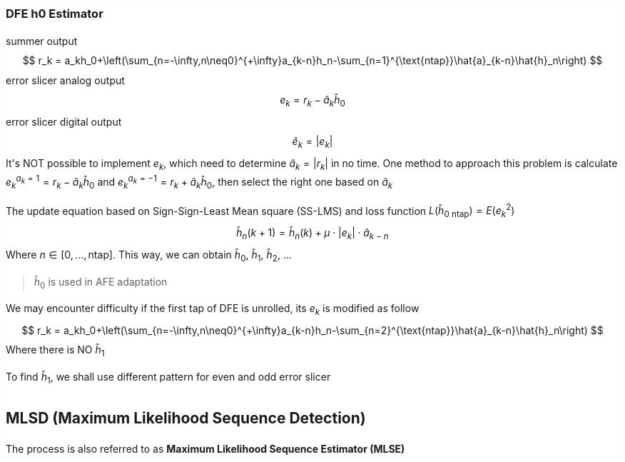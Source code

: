 
### DFE h0 Estimator

summer output
$$
r_k = a_kh_0+\left(\sum_{n=-\infty,n\neq0}^{+\infty}a_{k-n}h_n-\sum_{n=1}^{\text{ntap}}\hat{a}_{k-n}\hat{h}_n\right)
$$
error slicer analog output
$$
e_k=r_k-\hat{a}_k \hat{h}_0
$$
error slicer digital output
$$
\hat{e}_k=|e_k|
$$
It's NOT possible to implement $e_k$, which need to determine $\hat{a}_k=|r_k|$ in no time. One method to approach this problem is calculate $e_k^{a_k=1}=r_k-\hat{a}_k \hat{h}_0$ and $e_k^{a_k=-1}=r_k+\hat{a}_k \hat{h}_0$, then select the right one based on $\hat{a}_k$

The update  equation based on Sign-Sign-Least Mean square (SS-LMS) and loss function $L(\hat{h}_{\text{0~ntap}})=E(e_k^2)$
$$
\hat{h}_n(k+1) = \hat{h}_n(k)+\mu \cdot |e_k|\cdot \hat{a}_{k-n}
$$
Where $n \in [0,...,\text{ntap}]$. This way, we can obtain $\hat{h}_0$, $\hat{h}_1$, $\hat{h}_2$, ...

> $\hat{h}_0$ is used in AFE adaptation

We may encounter difficulty if the first tap of DFE is unrolled, its $e_k$ is modified as follow
$$
r_k = a_kh_0+\left(\sum_{n=-\infty,n\neq0}^{+\infty}a_{k-n}h_n-\sum_{n=2}^{\text{ntap}}\hat{a}_{k-n}\hat{h}_n\right)
$$
Where there is NO $\hat{h}_1$

To find $\hat{h}_1$, we shall use different pattern for even and odd error slicer




## MLSD (Maximum Likelihood Sequence Detection)

The process is also referred to as **Maximum Likelihood Sequence Estimator (MLSE)**

